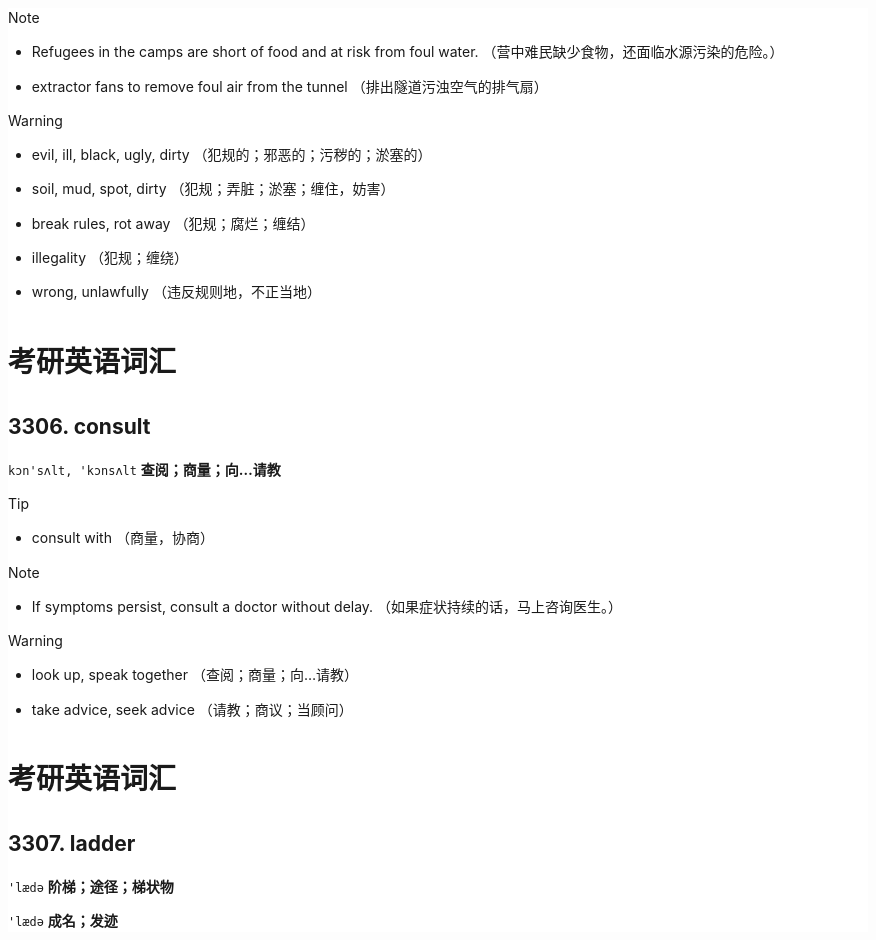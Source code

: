 > [!NOTE]
>
> - Refugees in the camps are short of food and at risk from foul water. （营中难民缺少食物，还面临水源污染的危险。）
>
> - extractor fans to remove foul air from the tunnel （排出隧道污浊空气的排气扇）
>

> [!WARNING]
>
> - evil, ill, black, ugly, dirty （犯规的；邪恶的；污秽的；淤塞的）
>
> - soil, mud, spot, dirty （犯规；弄脏；淤塞；缠住，妨害）
>
> - break rules, rot away （犯规；腐烂；缠结）
>
> - illegality （犯规；缠绕）
>
> - wrong, unlawfully （违反规则地，不正当地）
>

# 考研英语词汇

## 3306. consult

`kɔn'sʌlt, 'kɔnsʌlt`  **查阅；商量；向…请教**

> [!TIP]
>
> - consult with （商量，协商）
>

> [!NOTE]
>
> - If symptoms persist, consult a doctor without delay. （如果症状持续的话，马上咨询医生。）
>

> [!WARNING]
>
> - look up, speak together （查阅；商量；向…请教）
>
> - take advice, seek advice （请教；商议；当顾问）
>

# 考研英语词汇

## 3307. ladder

`'lædə`  **阶梯；途径；梯状物**

`'lædə`  **成名；发迹**
